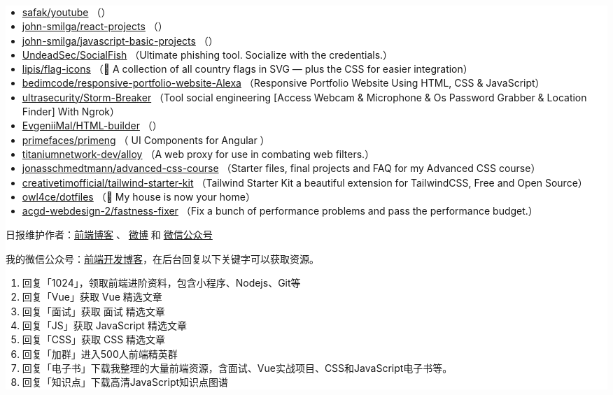 * [safak/youtube](https://github.com/safak/youtube) （）
* [john-smilga/react-projects](https://github.com/john-smilga/react-projects) （）
* [john-smilga/javascript-basic-projects](https://github.com/john-smilga/javascript-basic-projects) （）
* [UndeadSec/SocialFish](https://github.com/UndeadSec/SocialFish) （Ultimate phishing tool. Socialize with the credentials.）
* [lipis/flag-icons](https://github.com/lipis/flag-icons) （&#x1f38f; A collection of all country flags in SVG — plus the CSS for easier integration）
* [bedimcode/responsive-portfolio-website-Alexa](https://github.com/bedimcode/responsive-portfolio-website-Alexa) （Responsive Portfolio Website Using HTML, CSS &amp; JavaScript）
* [ultrasecurity/Storm-Breaker](https://github.com/ultrasecurity/Storm-Breaker) （Tool social engineering [Access Webcam &amp; Microphone &amp; Os Password Grabber &amp; Location Finder] With Ngrok）
* [EvgeniiMal/HTML-builder](https://github.com/EvgeniiMal/HTML-builder) （）
* [primefaces/primeng](https://github.com/primefaces/primeng) （
        UI Components for Angular
      ）
* [titaniumnetwork-dev/alloy](https://github.com/titaniumnetwork-dev/alloy) （A web proxy for use in combating web filters.）
* [jonasschmedtmann/advanced-css-course](https://github.com/jonasschmedtmann/advanced-css-course) （Starter files, final projects and FAQ for my Advanced CSS course）
* [creativetimofficial/tailwind-starter-kit](https://github.com/creativetimofficial/tailwind-starter-kit) （Tailwind Starter Kit a beautiful extension for TailwindCSS, Free and Open Source）
* [owl4ce/dotfiles](https://github.com/owl4ce/dotfiles) （&#x1f3e1; My house is now your home）
* [acgd-webdesign-2/fastness-fixer](https://github.com/acgd-webdesign-2/fastness-fixer) （Fix a bunch of performance problems and pass the performance budget.）


日报维护作者：[前端博客](http://caibaojian.com.cn/) 、 [微博](http://weibo.com/kujian) 和 [微信公众号](https://open.weixin.qq.com/qr/code?username=caibaojian_com)

我的微信公众号：[前端开发博客](https://open.weixin.qq.com/qr/code?username=caibaojian_com)，在后台回复以下关键字可以获取资源。

1. 回复「1024」，领取前端进阶资料，包含小程序、Nodejs、Git等
2. 回复「Vue」获取 Vue 精选文章
3. 回复「面试」获取 面试 精选文章
4. 回复「JS」获取 JavaScript 精选文章
5. 回复「CSS」获取 CSS 精选文章
6. 回复「加群」进入500人前端精英群
7. 回复「电子书」下载我整理的大量前端资源，含面试、Vue实战项目、CSS和JavaScript电子书等。
8. 回复「知识点」下载高清JavaScript知识点图谱